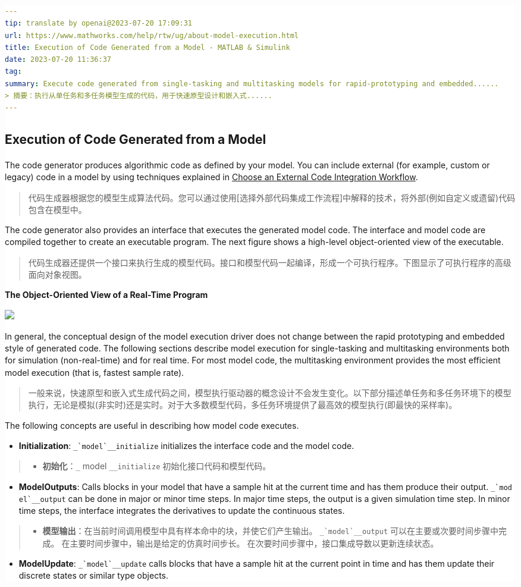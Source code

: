 ```yaml
---
tip: translate by openai@2023-07-20 17:09:31
url: https://www.mathworks.com/help/rtw/ug/about-model-execution.html
title: Execution of Code Generated from a Model - MATLAB & Simulink
date: 2023-07-20 11:36:37
tag:
summary: Execute code generated from single-tasking and multitasking models for rapid-prototyping and embedded......
> 摘要：执行从单任务和多任务模型生成的代码，用于快速原型设计和嵌入式......
---
```

## Execution of Code Generated from a Model

The code generator produces algorithmic code as defined by your model. You can include external (for example, custom or legacy) code in a model by using techniques explained in [Choose an External Code Integration Workflow](https://www.mathworks.com/help/rtw/ug/choose-an-external-code-integration-approach.html).

> 代码生成器根据您的模型生成算法代码。您可以通过使用[选择外部代码集成工作流程]中解释的技术，将外部(例如自定义或遗留)代码包含在模型中。

The code generator also provides an interface that executes the generated model code. The interface and model code are compiled together to create an executable program. The next figure shows a high-level object-oriented view of the executable.

> 代码生成器还提供一个接口来执行生成的模型代码。接口和模型代码一起编译，形成一个可执行程序。下图显示了可执行程序的高级面向对象视图。

**The Object-Oriented View of a Real-Time Program**

![](https://www.mathworks.com/help/rtw/ug/object_oriented_view_real_time_program.png)

In general, the conceptual design of the model execution driver does not change between the rapid prototyping and embedded style of generated code. The following sections describe model execution for single-tasking and multitasking environments both for simulation (non-real-time) and for real time. For most model code, the multitasking environment provides the most efficient model execution (that is, fastest sample rate).

> 一般来说，快速原型和嵌入式生成代码之间，模型执行驱动器的概念设计不会发生变化。以下部分描述单任务和多任务环境下的模型执行，无论是模拟(非实时)还是实时。对于大多数模型代码，多任务环境提供了最高效的模型执行(即最快的采样率)。

The following concepts are useful in describing how model code executes.

- **Initialization**: ``_`model`__initialize`` initializes the interface code and the model code.

> - **初始化**：`_` model `__initialize` 初始化接口代码和模型代码。

- **ModelOutputs**: Calls blocks in your model that have a sample hit at the current time and has them produce their output. ``_`model`__output`` can be done in major or minor time steps. In major time steps, the output is a given simulation time step. In minor time steps, the interface integrates the derivatives to update the continuous states.

> - **模型输出**：在当前时间调用模型中具有样本命中的块，并使它们产生输出。 ``_`model`__output`` 可以在主要或次要时间步骤中完成。 在主要时间步骤中，输出是给定的仿真时间步长。 在次要时间步骤中，接口集成导数以更新连续状态。

- **ModelUpdate**: ``_`model`__update`` calls blocks that have a sample hit at the current point in time and has them update their discrete states or similar type objects.
